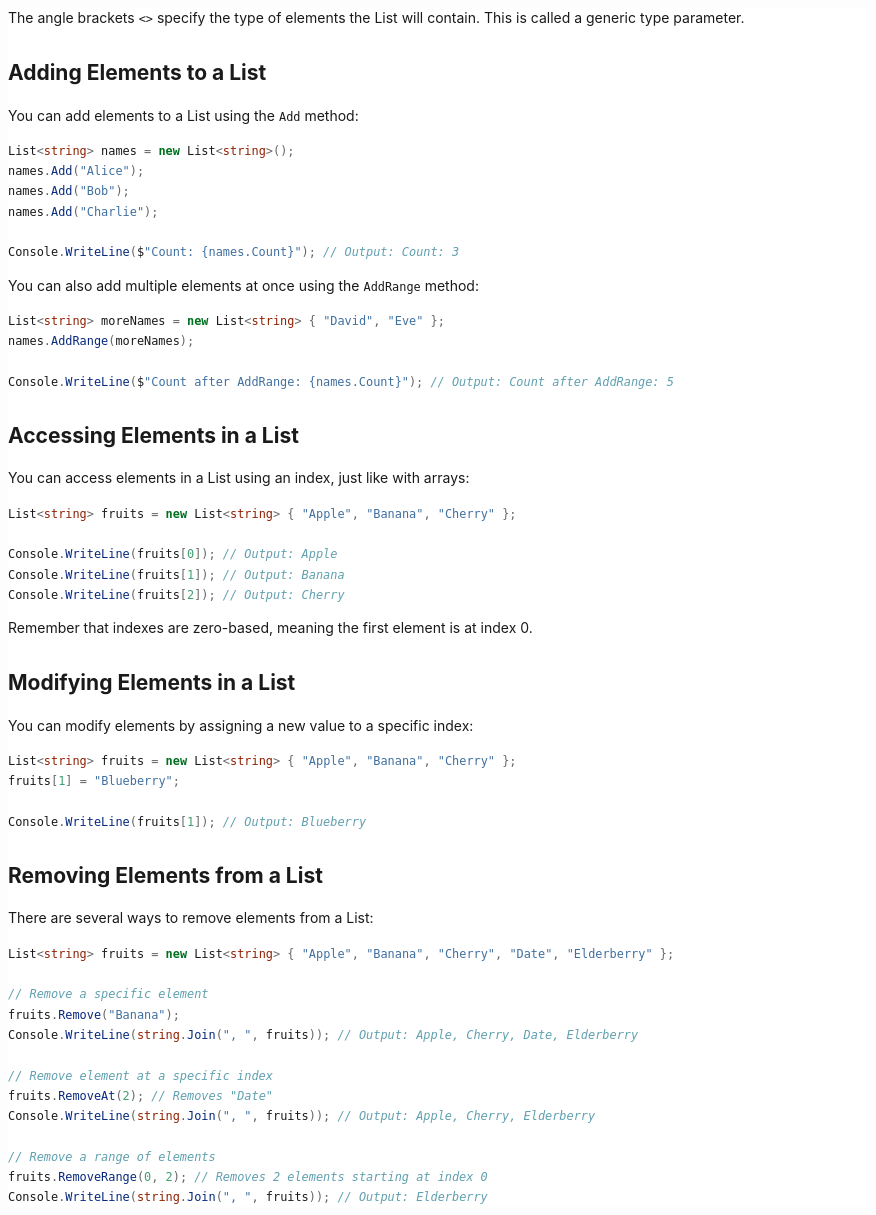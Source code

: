 The angle brackets `<>` specify the type of elements the List will contain. This is called a generic type parameter.

## Adding Elements to a List

You can add elements to a List using the `Add` method:

```csharp
List<string> names = new List<string>();
names.Add("Alice");
names.Add("Bob");
names.Add("Charlie");

Console.WriteLine($"Count: {names.Count}"); // Output: Count: 3
```

You can also add multiple elements at once using the `AddRange` method:

```csharp
List<string> moreNames = new List<string> { "David", "Eve" };
names.AddRange(moreNames);

Console.WriteLine($"Count after AddRange: {names.Count}"); // Output: Count after AddRange: 5
```

## Accessing Elements in a List

You can access elements in a List using an index, just like with arrays:

```csharp
List<string> fruits = new List<string> { "Apple", "Banana", "Cherry" };

Console.WriteLine(fruits[0]); // Output: Apple
Console.WriteLine(fruits[1]); // Output: Banana
Console.WriteLine(fruits[2]); // Output: Cherry
```

Remember that indexes are zero-based, meaning the first element is at index 0.

## Modifying Elements in a List

You can modify elements by assigning a new value to a specific index:

```csharp
List<string> fruits = new List<string> { "Apple", "Banana", "Cherry" };
fruits[1] = "Blueberry";

Console.WriteLine(fruits[1]); // Output: Blueberry
```

## Removing Elements from a List

There are several ways to remove elements from a List:

```csharp
List<string> fruits = new List<string> { "Apple", "Banana", "Cherry", "Date", "Elderberry" };

// Remove a specific element
fruits.Remove("Banana");
Console.WriteLine(string.Join(", ", fruits)); // Output: Apple, Cherry, Date, Elderberry

// Remove element at a specific index
fruits.RemoveAt(2); // Removes "Date"
Console.WriteLine(string.Join(", ", fruits)); // Output: Apple, Cherry, Elderberry

// Remove a range of elements
fruits.RemoveRange(0, 2); // Removes 2 elements starting at index 0
Console.WriteLine(string.Join(", ", fruits)); // Output: Elderberry
```